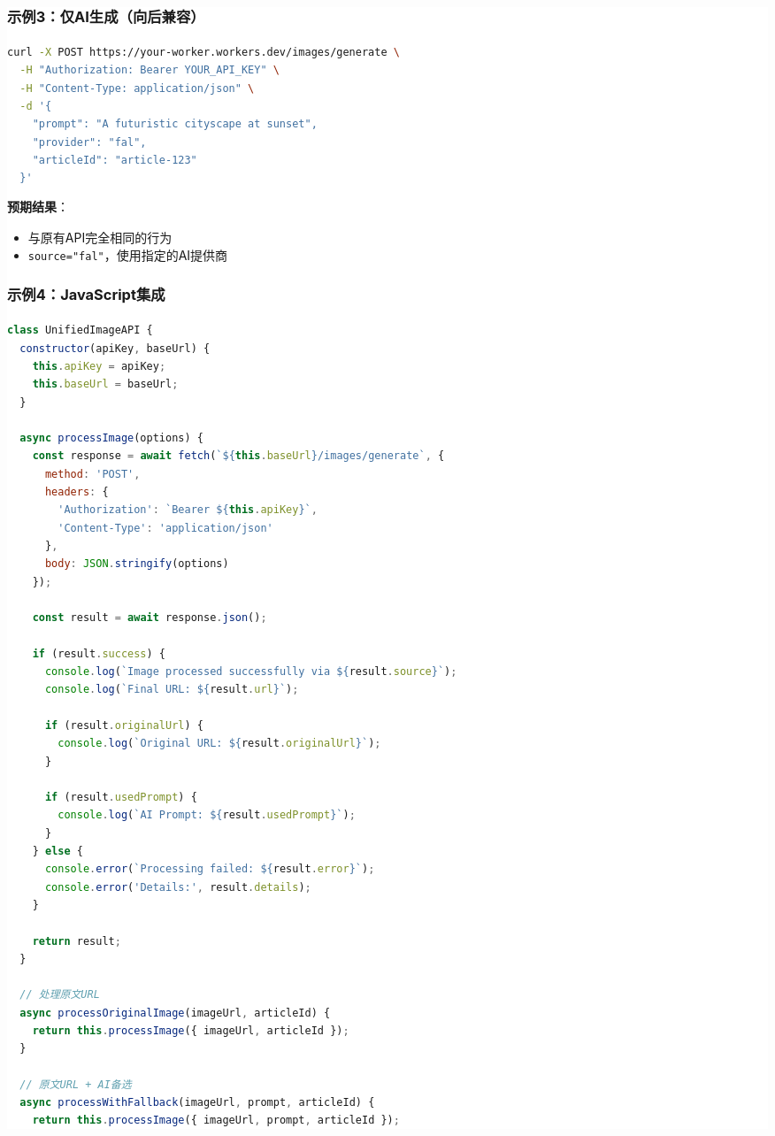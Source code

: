 ### 示例3：仅AI生成（向后兼容）

```bash
curl -X POST https://your-worker.workers.dev/images/generate \
  -H "Authorization: Bearer YOUR_API_KEY" \
  -H "Content-Type: application/json" \
  -d '{
    "prompt": "A futuristic cityscape at sunset",
    "provider": "fal",
    "articleId": "article-123"
  }'
```

**预期结果**：
- 与原有API完全相同的行为
- `source="fal"`，使用指定的AI提供商

### 示例4：JavaScript集成

```javascript
class UnifiedImageAPI {
  constructor(apiKey, baseUrl) {
    this.apiKey = apiKey;
    this.baseUrl = baseUrl;
  }

  async processImage(options) {
    const response = await fetch(`${this.baseUrl}/images/generate`, {
      method: 'POST',
      headers: {
        'Authorization': `Bearer ${this.apiKey}`,
        'Content-Type': 'application/json'
      },
      body: JSON.stringify(options)
    });

    const result = await response.json();
    
    if (result.success) {
      console.log(`Image processed successfully via ${result.source}`);
      console.log(`Final URL: ${result.url}`);
      
      if (result.originalUrl) {
        console.log(`Original URL: ${result.originalUrl}`);
      }
      
      if (result.usedPrompt) {
        console.log(`AI Prompt: ${result.usedPrompt}`);
      }
    } else {
      console.error(`Processing failed: ${result.error}`);
      console.error('Details:', result.details);
    }

    return result;
  }

  // 处理原文URL
  async processOriginalImage(imageUrl, articleId) {
    return this.processImage({ imageUrl, articleId });
  }

  // 原文URL + AI备选
  async processWithFallback(imageUrl, prompt, articleId) {
    return this.processImage({ imageUrl, prompt, articleId });
```